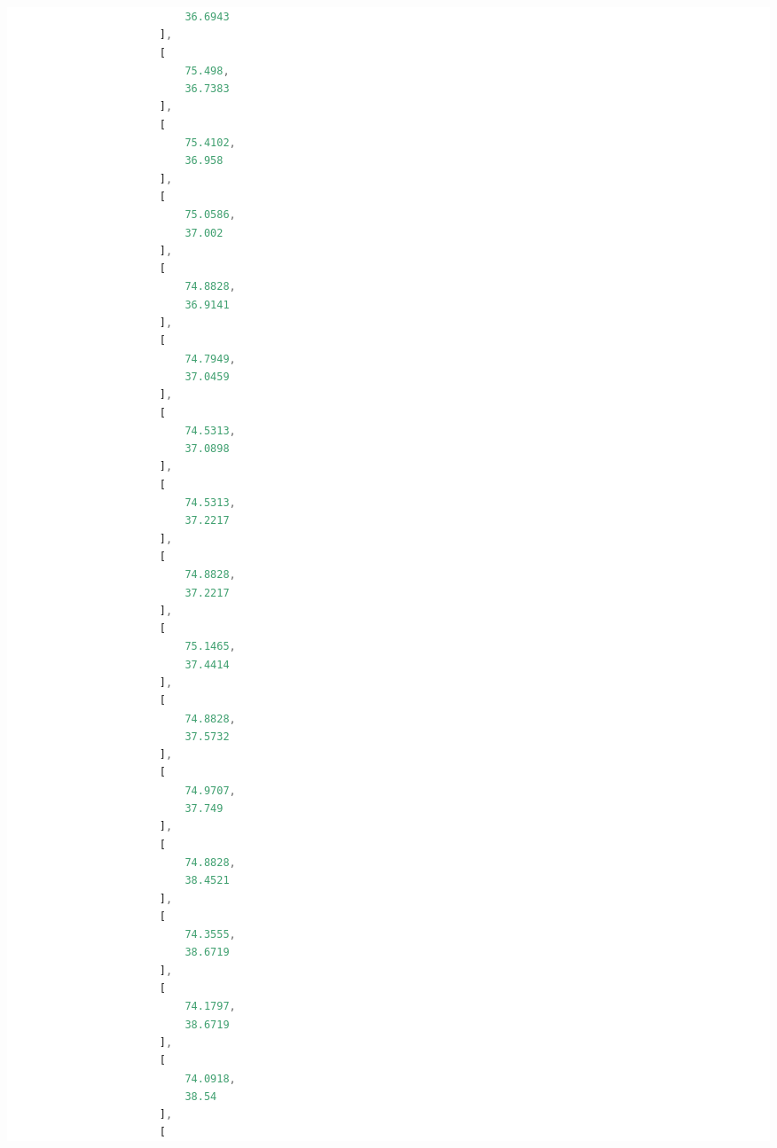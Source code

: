 ``` js
                            36.6943
                        ],
                        [
                            75.498,
                            36.7383
                        ],
                        [
                            75.4102,
                            36.958
                        ],
                        [
                            75.0586,
                            37.002
                        ],
                        [
                            74.8828,
                            36.9141
                        ],
                        [
                            74.7949,
                            37.0459
                        ],
                        [
                            74.5313,
                            37.0898
                        ],
                        [
                            74.5313,
                            37.2217
                        ],
                        [
                            74.8828,
                            37.2217
                        ],
                        [
                            75.1465,
                            37.4414
                        ],
                        [
                            74.8828,
                            37.5732
                        ],
                        [
                            74.9707,
                            37.749
                        ],
                        [
                            74.8828,
                            38.4521
                        ],
                        [
                            74.3555,
                            38.6719
                        ],
                        [
                            74.1797,
                            38.6719
                        ],
                        [
                            74.0918,
                            38.54
                        ],
                        [
```
